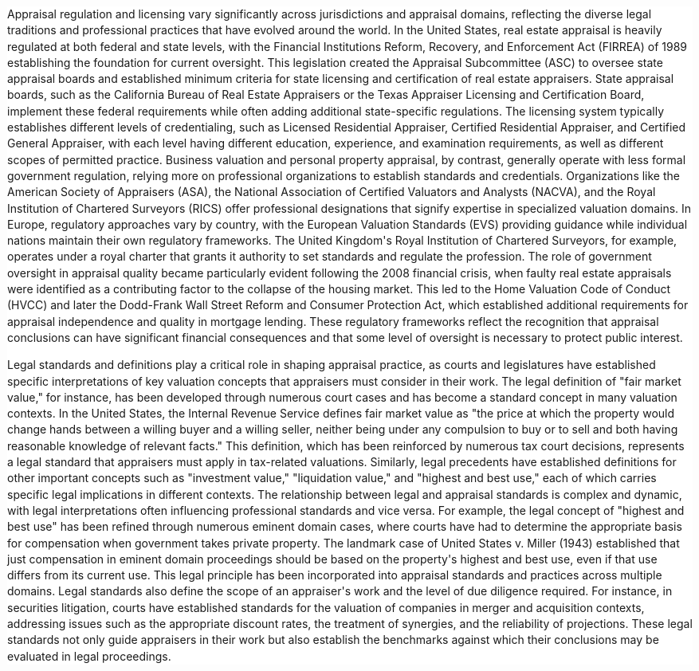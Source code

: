 Appraisal regulation and licensing vary significantly across jurisdictions and appraisal domains, reflecting the diverse legal traditions and professional practices that have evolved around the world. In the United States, real estate appraisal is heavily regulated at both federal and state levels, with the Financial Institutions Reform, Recovery, and Enforcement Act (FIRREA) of 1989 establishing the foundation for current oversight. This legislation created the Appraisal Subcommittee (ASC) to oversee state appraisal boards and established minimum criteria for state licensing and certification of real estate appraisers. State appraisal boards, such as the California Bureau of Real Estate Appraisers or the Texas Appraiser Licensing and Certification Board, implement these federal requirements while often adding additional state-specific regulations. The licensing system typically establishes different levels of credentialing, such as Licensed Residential Appraiser, Certified Residential Appraiser, and Certified General Appraiser, with each level having different education, experience, and examination requirements, as well as different scopes of permitted practice. Business valuation and personal property appraisal, by contrast, generally operate with less formal government regulation, relying more on professional organizations to establish standards and credentials. Organizations like the American Society of Appraisers (ASA), the National Association of Certified Valuators and Analysts (NACVA), and the Royal Institution of Chartered Surveyors (RICS) offer professional designations that signify expertise in specialized valuation domains. In Europe, regulatory approaches vary by country, with the European Valuation Standards (EVS) providing guidance while individual nations maintain their own regulatory frameworks. The United Kingdom's Royal Institution of Chartered Surveyors, for example, operates under a royal charter that grants it authority to set standards and regulate the profession. The role of government oversight in appraisal quality became particularly evident following the 2008 financial crisis, when faulty real estate appraisals were identified as a contributing factor to the collapse of the housing market. This led to the Home Valuation Code of Conduct (HVCC) and later the Dodd-Frank Wall Street Reform and Consumer Protection Act, which established additional requirements for appraisal independence and quality in mortgage lending. These regulatory frameworks reflect the recognition that appraisal conclusions can have significant financial consequences and that some level of oversight is necessary to protect public interest.

Legal standards and definitions play a critical role in shaping appraisal practice, as courts and legislatures have established specific interpretations of key valuation concepts that appraisers must consider in their work. The legal definition of "fair market value," for instance, has been developed through numerous court cases and has become a standard concept in many valuation contexts. In the United States, the Internal Revenue Service defines fair market value as "the price at which the property would change hands between a willing buyer and a willing seller, neither being under any compulsion to buy or to sell and both having reasonable knowledge of relevant facts." This definition, which has been reinforced by numerous tax court decisions, represents a legal standard that appraisers must apply in tax-related valuations. Similarly, legal precedents have established definitions for other important concepts such as "investment value," "liquidation value," and "highest and best use," each of which carries specific legal implications in different contexts. The relationship between legal and appraisal standards is complex and dynamic, with legal interpretations often influencing professional standards and vice versa. For example, the legal concept of "highest and best use" has been refined through numerous eminent domain cases, where courts have had to determine the appropriate basis for compensation when government takes private property. The landmark case of United States v. Miller (1943) established that just compensation in eminent domain proceedings should be based on the property's highest and best use, even if that use differs from its current use. This legal principle has been incorporated into appraisal standards and practices across multiple domains. Legal standards also define the scope of an appraiser's work and the level of due diligence required. For instance, in securities litigation, courts have established standards for the valuation of companies in merger and acquisition contexts, addressing issues such as the appropriate discount rates, the treatment of synergies, and the reliability of projections. These legal standards not only guide appraisers in their work but also establish the benchmarks against which their conclusions may be evaluated in legal proceedings.
